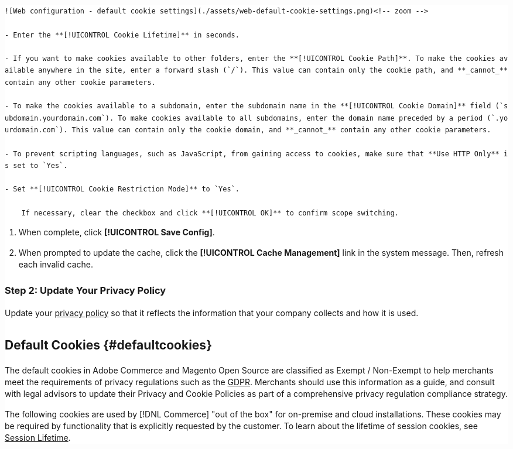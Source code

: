     ![Web configuration - default cookie settings](./assets/web-default-cookie-settings.png)<!-- zoom -->
 
    - Enter the **[!UICONTROL Cookie Lifetime]** in seconds.

    - If you want to make cookies available to other folders, enter the **[!UICONTROL Cookie Path]**. To make the cookies available anywhere in the site, enter a forward slash (`/`). This value can contain only the cookie path, and **_cannot_** contain any other cookie parameters.

    - To make the cookies available to a subdomain, enter the subdomain name in the **[!UICONTROL Cookie Domain]** field (`subdomain.yourdomain.com`). To make cookies available to all subdomains, enter the domain name preceded by a period (`.yourdomain.com`). This value can contain only the cookie domain, and **_cannot_** contain any other cookie parameters.

    - To prevent scripting languages, such as JavaScript, from gaining access to cookies, make sure that **Use HTTP Only** is set to `Yes`.

    - Set **[!UICONTROL Cookie Restriction Mode]** to `Yes`.

        If necessary, clear the checkbox and click **[!UICONTROL OK]** to confirm scope switching.

1. When complete, click **[!UICONTROL Save Config]**.

1. When prompted to update the cache, click the **[!UICONTROL Cache Management]** link in the system message. Then, refresh each invalid cache.

### Step 2: Update Your Privacy Policy

Update your [privacy policy](https://docs.magento.com/user-guide/stores/privacy-policy.html) so that it reflects the information that your company collects and how it is used.

## Default Cookies {#defaultcookies}

The default cookies in Adobe Commerce and Magento Open Source are classified as Exempt / Non-Exempt to help merchants meet the requirements of privacy regulations such as the [GDPR](compliance-gdpr.md). Merchants should use this information as a guide, and consult with legal advisors to update their Privacy and Cookie Policies as part of a comprehensive privacy regulation compliance strategy.

The following cookies are used by [!DNL Commerce] "out of the box" for on-premise and cloud installations. These cookies may be required by functionality that is explicitly requested by the customer. To learn about the lifetime of session cookies, see [Session Lifetime](https://docs.magento.com/user-guide/customers/customer-online-options.html).


[1]: https://developers.google.com/analytics/devguides/collection/analyticsjs/cookie-usage
[2]: https://support.google.com/adwords/answer/7521212